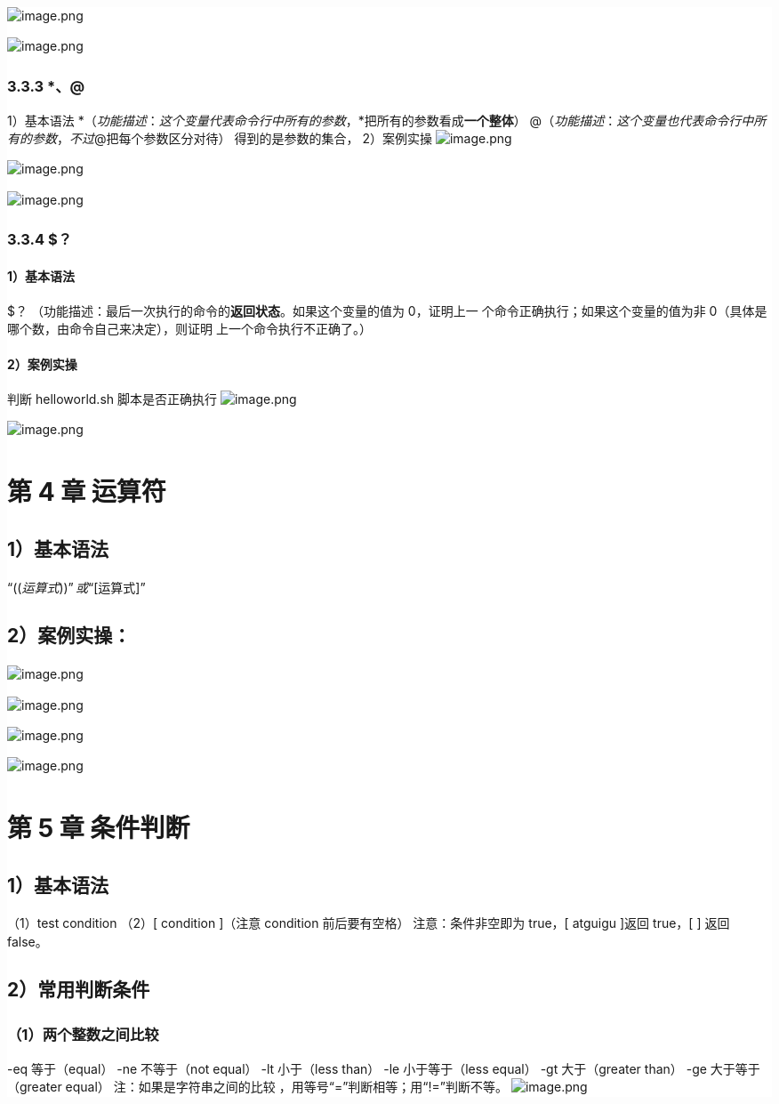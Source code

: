![image.png](https://cdn.jsdelivr.net/gh/Control-body/tuChuang/2022/04/image-41e4439d1e854fb1a3cfc2fdcc399116.png)

![image.png](https://cdn.jsdelivr.net/gh/Control-body/tuChuang/2022/04/image-05a03e1b1b884483909ac16c1f7df2d4.png)

### 3.3.3 $*、$@ 
1）基本语法 
$* （功能描述：这个变量代表命令行中所有的参数，$*把所有的参数看成**一个整体**） 
$@ （功能描述：这个变量也代表命令行中所有的参数，不过$@把每个参数区分对待） 得到的是参数的集合，
2）案例实操
![image.png](https://cdn.jsdelivr.net/gh/Control-body/tuChuang/2022/04/image-3702ab64f19b4641801d5658e9827b48.png)

![image.png](https://cdn.jsdelivr.net/gh/Control-body/tuChuang/2022/04/image-b8fbbd32bd30489ea901f38d980770cc.png)

![image.png](https://cdn.jsdelivr.net/gh/Control-body/tuChuang/2022/04/image-8caa709204da4d12af0bc5b85b7e0a03.png)

### 3.3.4 $？ 
#### 1）基本语法 
$？ （功能描述：最后一次执行的命令的**返回状态**。如果这个变量的值为 0，证明上一 个命令正确执行；如果这个变量的值为非 0（具体是哪个数，由命令自己来决定），则证明 上一个命令执行不正确了。） 
#### 2）案例实操 
判断 helloworld.sh 脚本是否正确执行
![image.png](https://cdn.jsdelivr.net/gh/Control-body/tuChuang/2022/04/image-c8d7f01b2ac24eeaaa4aa7ade15c8bfe.png)

![image.png](https://cdn.jsdelivr.net/gh/Control-body/tuChuang/2022/04/image-a554c138989646babb213d9bb0373b8c.png)
# 第 4 章 运算符 
## 1）基本语法
“$((运算式))” 或 “$[运算式]” 
## 2）案例实操：
![image.png](https://cdn.jsdelivr.net/gh/Control-body/tuChuang/2022/04/image-a9ed1c1315514ddfad90fbc0c2bb2db8.png)

![image.png](https://cdn.jsdelivr.net/gh/Control-body/tuChuang/2022/04/image-b766d5e7a7ce4fefb6a1fd44a364ac2d.png)

![image.png](https://cdn.jsdelivr.net/gh/Control-body/tuChuang/2022/04/image-05e09d7c51b144649d7df86aee5db210.png)

![image.png](https://cdn.jsdelivr.net/gh/Control-body/tuChuang/2022/04/image-2ddfb58dc5ea4650b2394009d3f89e9c.png)
# 第 5 章 条件判断 
## 1）基本语法 
（1）test condition 
（2）[ condition ]（注意 condition 前后要有空格） 注意：条件非空即为 true，[ atguigu ]返回 true，[ ] 返回 false。 
## 2）常用判断条件 
### （1）两个整数之间比较
-eq 等于（equal） 
-ne 不等于（not equal） 
-lt 小于（less than） 
-le 小于等于（less equal） 
-gt 大于（greater than） 
-ge 大于等于（greater equal） 
注：如果是字符串之间的比较 ，用等号“=”判断相等；用“!=”判断不等。
![image.png](https://cdn.jsdelivr.net/gh/Control-body/tuChuang/2022/04/image-960bd2c7fb1248479f89e2a7d1eb1701.png)
